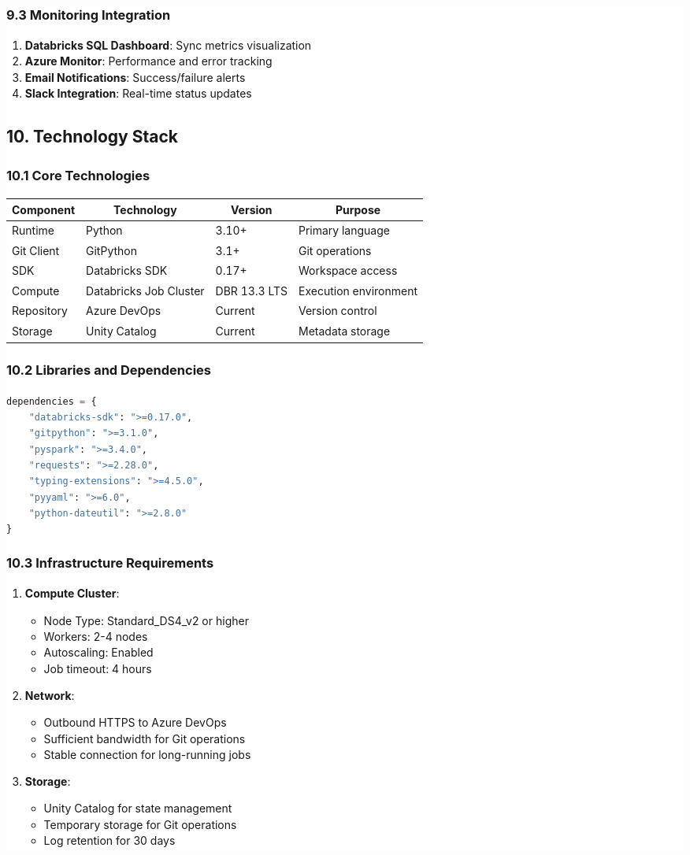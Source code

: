 ### 9.3 Monitoring Integration

1. **Databricks SQL Dashboard**: Sync metrics visualization
2. **Azure Monitor**: Performance and error tracking
3. **Email Notifications**: Success/failure alerts
4. **Slack Integration**: Real-time status updates

## 10. Technology Stack

### 10.1 Core Technologies

| Component | Technology | Version | Purpose |
|-----------|------------|---------|----------|
| Runtime | Python | 3.10+ | Primary language |
| Git Client | GitPython | 3.1+ | Git operations |
| SDK | Databricks SDK | 0.17+ | Workspace access |
| Compute | Databricks Job Cluster | DBR 13.3 LTS | Execution environment |
| Repository | Azure DevOps | Current | Version control |
| Storage | Unity Catalog | Current | Metadata storage |

### 10.2 Libraries and Dependencies

```python
dependencies = {
    "databricks-sdk": ">=0.17.0",
    "gitpython": ">=3.1.0",
    "pyspark": ">=3.4.0",
    "requests": ">=2.28.0",
    "typing-extensions": ">=4.5.0",
    "pyyaml": ">=6.0",
    "python-dateutil": ">=2.8.0"
}
```

### 10.3 Infrastructure Requirements

1. **Compute Cluster**:
   - Node Type: Standard_DS4_v2 or higher
   - Workers: 2-4 nodes
   - Autoscaling: Enabled
   - Job timeout: 4 hours

2. **Network**:
   - Outbound HTTPS to Azure DevOps
   - Sufficient bandwidth for Git operations
   - Stable connection for long-running jobs

3. **Storage**:
   - Unity Catalog for state management
   - Temporary storage for Git operations
   - Log retention for 30 days
